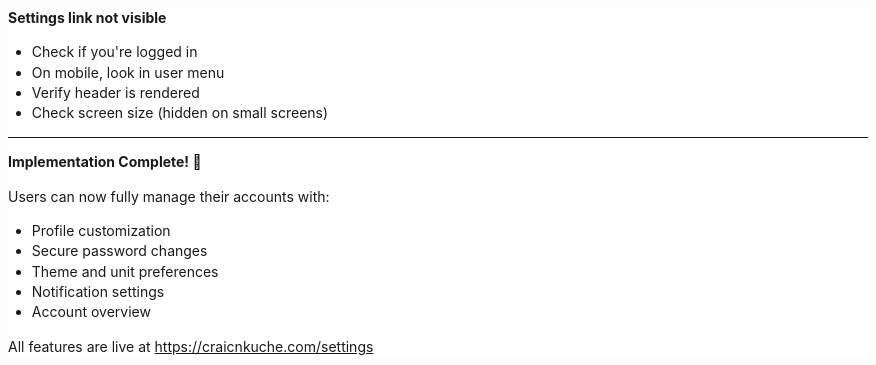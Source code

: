 **Settings link not visible**
- Check if you're logged in
- On mobile, look in user menu
- Verify header is rendered
- Check screen size (hidden on small screens)

---

**Implementation Complete! 🎉**

Users can now fully manage their accounts with:
- Profile customization
- Secure password changes
- Theme and unit preferences
- Notification settings
- Account overview

All features are live at https://craicnkuche.com/settings
